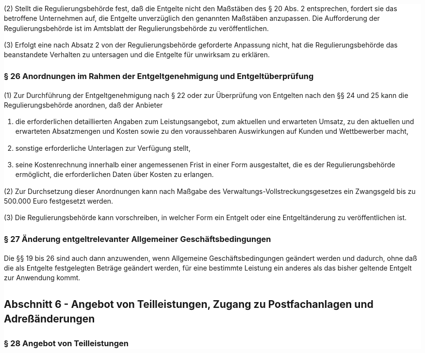 (2) Stellt die Regulierungsbehörde fest, daß die Entgelte nicht den
Maßstäben des § 20 Abs. 2 entsprechen, fordert sie das betroffene
Unternehmen auf, die Entgelte unverzüglich den genannten Maßstäben
anzupassen. Die Aufforderung der Regulierungsbehörde ist im Amtsblatt
der Regulierungsbehörde zu veröffentlichen.

(3) Erfolgt eine nach Absatz 2 von der Regulierungsbehörde geforderte
Anpassung nicht, hat die Regulierungsbehörde das beanstandete
Verhalten zu untersagen und die Entgelte für unwirksam zu erklären.


### § 26 Anordnungen im Rahmen der Entgeltgenehmigung und Entgeltüberprüfung

(1) Zur Durchführung der Entgeltgenehmigung nach § 22 oder zur
Überprüfung von Entgelten nach den §§ 24 und 25 kann die
Regulierungsbehörde anordnen, daß der Anbieter

1.  die erforderlichen detaillierten Angaben zum Leistungsangebot, zum
    aktuellen und erwarteten Umsatz, zu den aktuellen und erwarteten
    Absatzmengen und Kosten sowie zu den voraussehbaren Auswirkungen auf
    Kunden und Wettbewerber macht,


2.  sonstige erforderliche Unterlagen zur Verfügung stellt,


3.  seine Kostenrechnung innerhalb einer angemessenen Frist in einer Form
    ausgestaltet, die es der Regulierungsbehörde ermöglicht, die
    erforderlichen Daten über Kosten zu erlangen.




(2) Zur Durchsetzung dieser Anordnungen kann nach Maßgabe des
Verwaltungs-Vollstreckungsgesetzes ein Zwangsgeld bis zu 500.000 Euro
festgesetzt werden.

(3) Die Regulierungsbehörde kann vorschreiben, in welcher Form ein
Entgelt oder eine Entgeltänderung zu veröffentlichen ist.


### § 27 Änderung entgeltrelevanter Allgemeiner Geschäftsbedingungen

Die §§ 19 bis 26 sind auch dann anzuwenden, wenn Allgemeine
Geschäftsbedingungen geändert werden und dadurch, ohne daß die als
Entgelte festgelegten Beträge geändert werden, für eine bestimmte
Leistung ein anderes als das bisher geltende Entgelt zur Anwendung
kommt.


## Abschnitt 6 - Angebot von Teilleistungen, Zugang zu Postfachanlagen und Adreßänderungen



### § 28 Angebot von Teilleistungen
